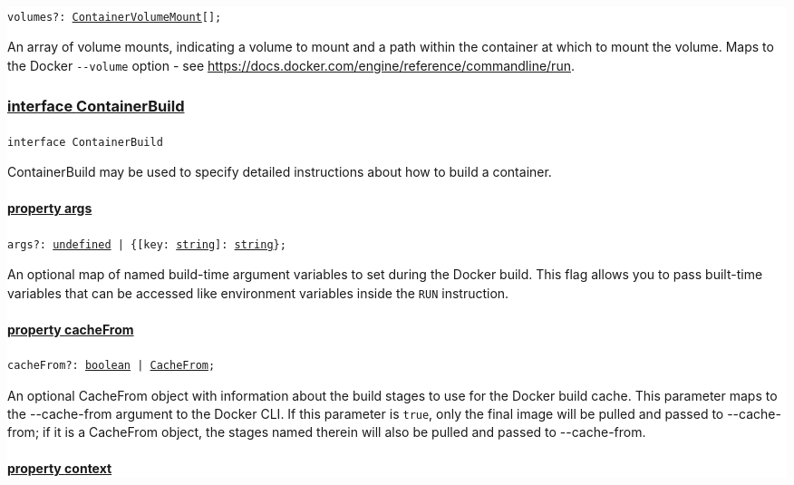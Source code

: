 <pre class="highlight"><code><span class='kd'></span>volumes?: <a href='#ContainerVolumeMount'>ContainerVolumeMount</a>[];</code></pre>

An array of volume mounts, indicating a volume to mount and a path within
the container at which to mount the volume.  Maps to the Docker
`--volume` option - see
https://docs.docker.com/engine/reference/commandline/run.

<h3 class="pdoc-module-header" id="ContainerBuild" data-link-title="ContainerBuild">
    <a href="https://github.com/pulumi/pulumi-cloud/blob/afd4a344d91958e47c94034efcde314ee6e42118/api/service.ts#L137">
        interface <strong>ContainerBuild</strong>
    </a>
</h3>

<pre class="highlight"><code><span class='kr'>interface</span> <span class='nx'>ContainerBuild</span></code></pre>

ContainerBuild may be used to specify detailed instructions about how to build a container.

<h4 class="pdoc-member-header" id="ContainerBuild-args">
<a class="pdoc-child-name" href="https://github.com/pulumi/pulumi-cloud/blob/afd4a344d91958e47c94034efcde314ee6e42118/api/service.ts#L154">property <b>args</b></a>
</h4>

<pre class="highlight"><code><span class='kd'></span>args?: <span class='kd'><a href='https://developer.mozilla.org/en-US/docs/Web/JavaScript/Reference/Global_Objects/undefined'>undefined</a></span> | {[key: <span class='kd'><a href='https://developer.mozilla.org/en-US/docs/Web/JavaScript/Reference/Global_Objects/String'>string</a></span>]: <span class='kd'><a href='https://developer.mozilla.org/en-US/docs/Web/JavaScript/Reference/Global_Objects/String'>string</a></span>};</code></pre>

An optional map of named build-time argument variables to set during the Docker build.  This flag allows you
to pass built-time variables that can be accessed like environment variables inside the `RUN` instruction.

<h4 class="pdoc-member-header" id="ContainerBuild-cacheFrom">
<a class="pdoc-child-name" href="https://github.com/pulumi/pulumi-cloud/blob/afd4a344d91958e47c94034efcde314ee6e42118/api/service.ts#L161">property <b>cacheFrom</b></a>
</h4>

<pre class="highlight"><code><span class='kd'></span>cacheFrom?: <span class='kd'><a href='https://developer.mozilla.org/en-US/docs/Web/JavaScript/Reference/Global_Objects/Boolean'>boolean</a></span> | <a href='#CacheFrom'>CacheFrom</a>;</code></pre>

An optional CacheFrom object with information about the build stages to use for the Docker build cache.
This parameter maps to the --cache-from argument to the Docker CLI. If this parameter is `true`, only the final
image will be pulled and passed to --cache-from; if it is a CacheFrom object, the stages named therein will
also be pulled and passed to --cache-from.

<h4 class="pdoc-member-header" id="ContainerBuild-context">
<a class="pdoc-child-name" href="https://github.com/pulumi/pulumi-cloud/blob/afd4a344d91958e47c94034efcde314ee6e42118/api/service.ts#L144">property <b>context</b></a>
</h4>
